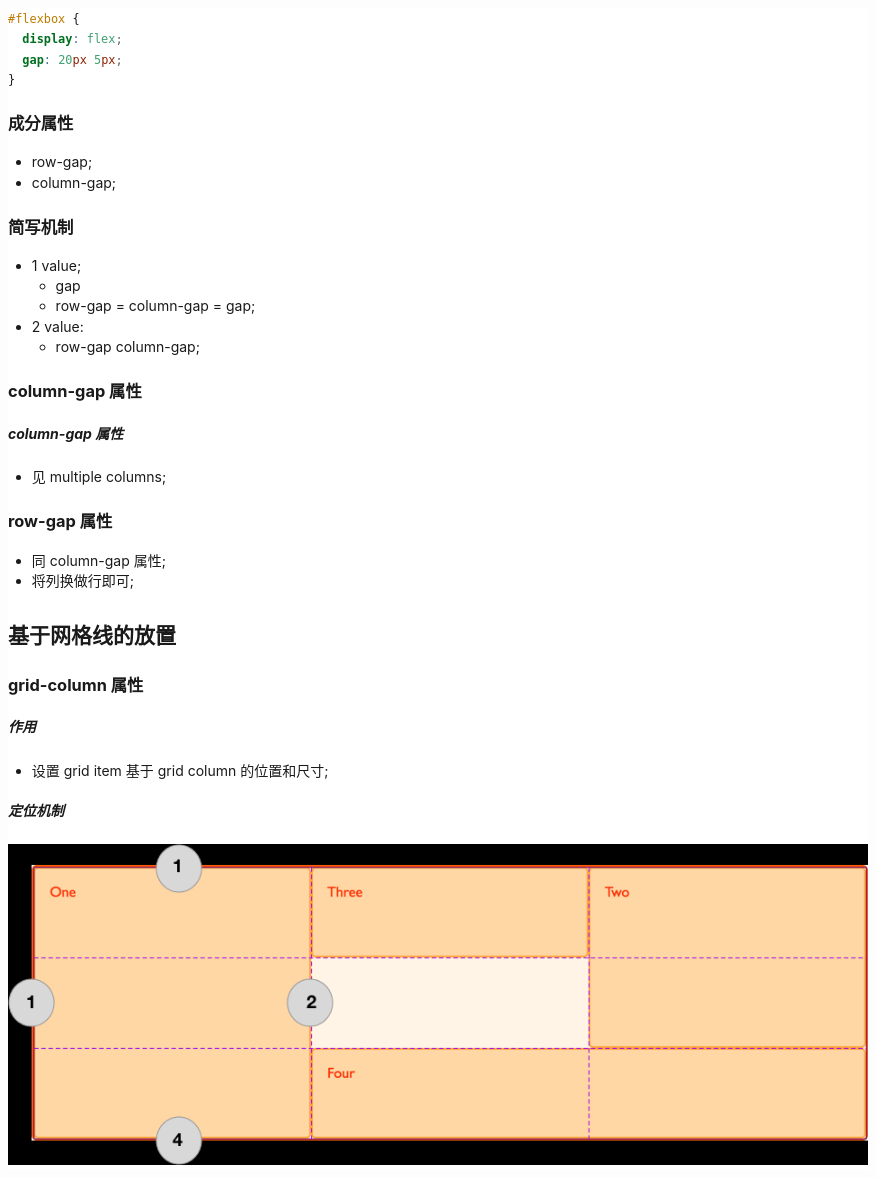 ```css
#flexbox {
  display: flex;
  gap: 20px 5px;
}
```

### 成分属性

- row-gap;
- column-gap;

### 简写机制

- 1 value;
  - gap
  - row-gap = column-gap = gap;
- 2 value:
  - row-gap column-gap;

### column-gap 属性

##### column-gap 属性

- 见 multiple columns;

### row-gap 属性

- 同 column-gap 属性;
- 将列换做行即可;

## 基于网格线的放置

### grid-column 属性

##### 作用

- 设置 grid item 基于 grid column 的位置和尺寸;

##### 定位机制

![示意图](./images/2022-08-08-14-28-22.png)
